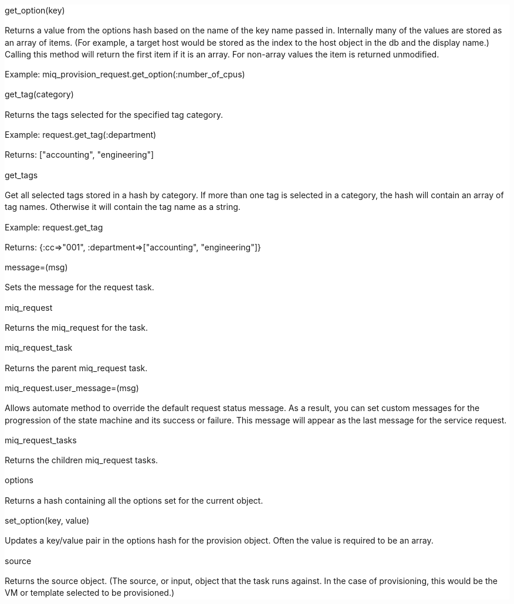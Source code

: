 </tr>
<tr class="odd">
<td><p>get_option(key)</p></td>
<td><p>Returns a value from the options hash based on the name of the key name passed in. Internally many of the values are stored as an array of items. (For example, a target host would be stored as the index to the host object in the db and the display name.) Calling this method will return the first item if it is an array. For non-array values the item is returned unmodified.</p>
<p>Example: miq_provision_request.get_option(:number_of_cpus)</p></td>
</tr>
<tr class="even">
<td><p>get_tag(category)</p></td>
<td><p>Returns the tags selected for the specified tag category.</p>
<p>Example: request.get_tag(:department)</p>
<p>Returns: ["accounting", "engineering"]</p></td>
</tr>
<tr class="odd">
<td><p>get_tags</p></td>
<td><p>Get all selected tags stored in a hash by category. If more than one tag is selected in a category, the hash will contain an array of tag names. Otherwise it will contain the tag name as a string.</p>
<p>Example: request.get_tag</p>
<p>Returns: {:cc⇒"001", :department⇒["accounting", "engineering"]}</p></td>
</tr>
<tr class="even">
<td><p>message=(msg)</p></td>
<td><p>Sets the message for the request task.</p></td>
</tr>
<tr class="odd">
<td><p>miq_request</p></td>
<td><p>Returns the miq_request for the task.</p></td>
</tr>
<tr class="even">
<td><p>miq_request_task</p></td>
<td><p>Returns the parent miq_request task.</p></td>
</tr>
<tr class="odd">
<td><p>miq_request.user_message=(msg)</p></td>
<td><p>Allows automate method to override the default request status message. As a result, you can set custom messages for the progression of the state machine and its success or failure. This message will appear as the last message for the service request.</p></td>
</tr>
<tr class="even">
<td><p>miq_request_tasks</p></td>
<td><p>Returns the children miq_request tasks.</p></td>
</tr>
<tr class="odd">
<td><p>options</p></td>
<td><p>Returns a hash containing all the options set for the current object.</p></td>
</tr>
<tr class="even">
<td><p>set_option(key, value)</p></td>
<td><p>Updates a key/value pair in the options hash for the provision object. Often the value is required to be an array.</p></td>
</tr>
<tr class="odd">
<td><p>source</p></td>
<td><p>Returns the source object. (The source, or input, object that the task runs against. In the case of provisioning, this would be the VM or template selected to be provisioned.)</p></td>
</tr>
</tbody>
</table>
